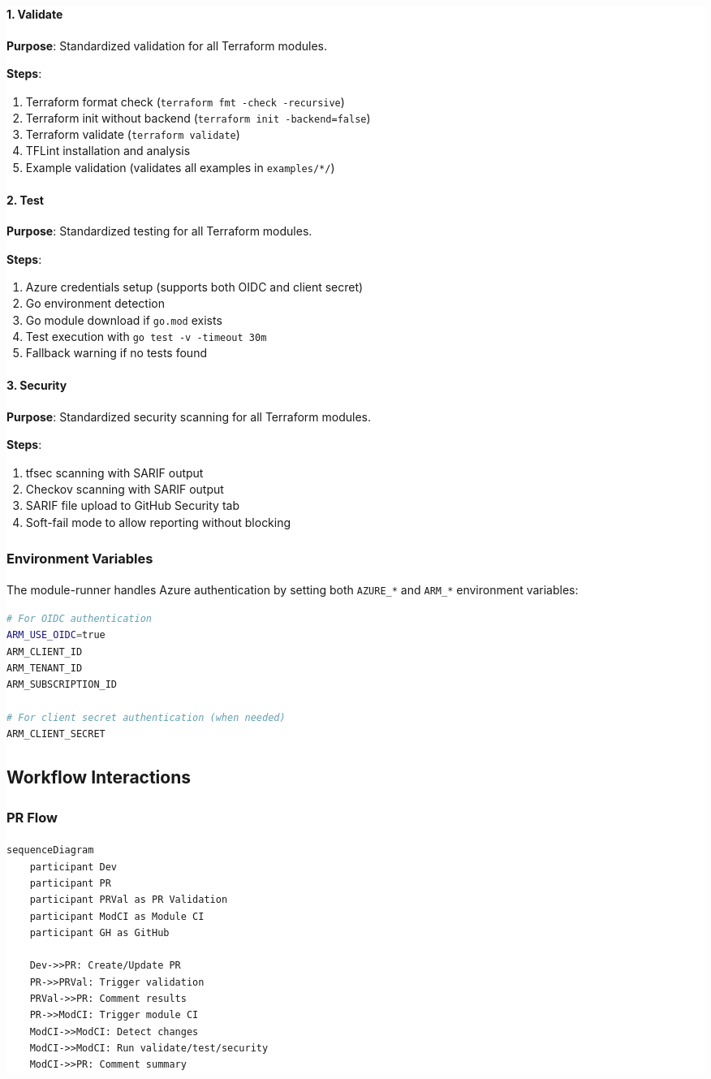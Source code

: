 #### 1. Validate

**Purpose**: Standardized validation for all Terraform modules.

**Steps**:
1. Terraform format check (`terraform fmt -check -recursive`)
2. Terraform init without backend (`terraform init -backend=false`)
3. Terraform validate (`terraform validate`)
4. TFLint installation and analysis
5. Example validation (validates all examples in `examples/*/`)

#### 2. Test

**Purpose**: Standardized testing for all Terraform modules.

**Steps**:
1. Azure credentials setup (supports both OIDC and client secret)
2. Go environment detection
3. Go module download if `go.mod` exists
4. Test execution with `go test -v -timeout 30m`
5. Fallback warning if no tests found

#### 3. Security

**Purpose**: Standardized security scanning for all Terraform modules.

**Steps**:
1. tfsec scanning with SARIF output
2. Checkov scanning with SARIF output
3. SARIF file upload to GitHub Security tab
4. Soft-fail mode to allow reporting without blocking

### Environment Variables

The module-runner handles Azure authentication by setting both `AZURE_*` and `ARM_*` environment variables:

```bash
# For OIDC authentication
ARM_USE_OIDC=true
ARM_CLIENT_ID
ARM_TENANT_ID
ARM_SUBSCRIPTION_ID

# For client secret authentication (when needed)
ARM_CLIENT_SECRET
```

## Workflow Interactions

### PR Flow

```mermaid
sequenceDiagram
    participant Dev
    participant PR
    participant PRVal as PR Validation
    participant ModCI as Module CI
    participant GH as GitHub
    
    Dev->>PR: Create/Update PR
    PR->>PRVal: Trigger validation
    PRVal->>PR: Comment results
    PR->>ModCI: Trigger module CI
    ModCI->>ModCI: Detect changes
    ModCI->>ModCI: Run validate/test/security
    ModCI->>PR: Comment summary
```